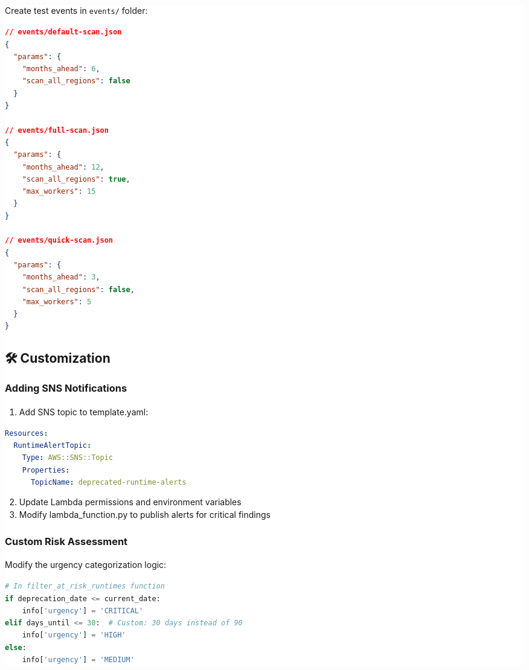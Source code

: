 Create test events in `events/` folder:

```json
// events/default-scan.json
{
  "params": {
    "months_ahead": 6,
    "scan_all_regions": false
  }
}

// events/full-scan.json
{
  "params": {
    "months_ahead": 12,
    "scan_all_regions": true,
    "max_workers": 15
  }
}

// events/quick-scan.json
{
  "params": {
    "months_ahead": 3,
    "scan_all_regions": false,
    "max_workers": 5
  }
}
```

## 🛠️ Customization

### Adding SNS Notifications

1. Add SNS topic to template.yaml:

```yaml
Resources:
  RuntimeAlertTopic:
    Type: AWS::SNS::Topic
    Properties:
      TopicName: deprecated-runtime-alerts
```

2. Update Lambda permissions and environment variables
3. Modify lambda_function.py to publish alerts for critical findings

### Custom Risk Assessment

Modify the urgency categorization logic:

```python
# In filter_at_risk_runtimes function
if deprecation_date <= current_date:
    info['urgency'] = 'CRITICAL'
elif days_until <= 30:  # Custom: 30 days instead of 90
    info['urgency'] = 'HIGH'
else:
    info['urgency'] = 'MEDIUM'
```
